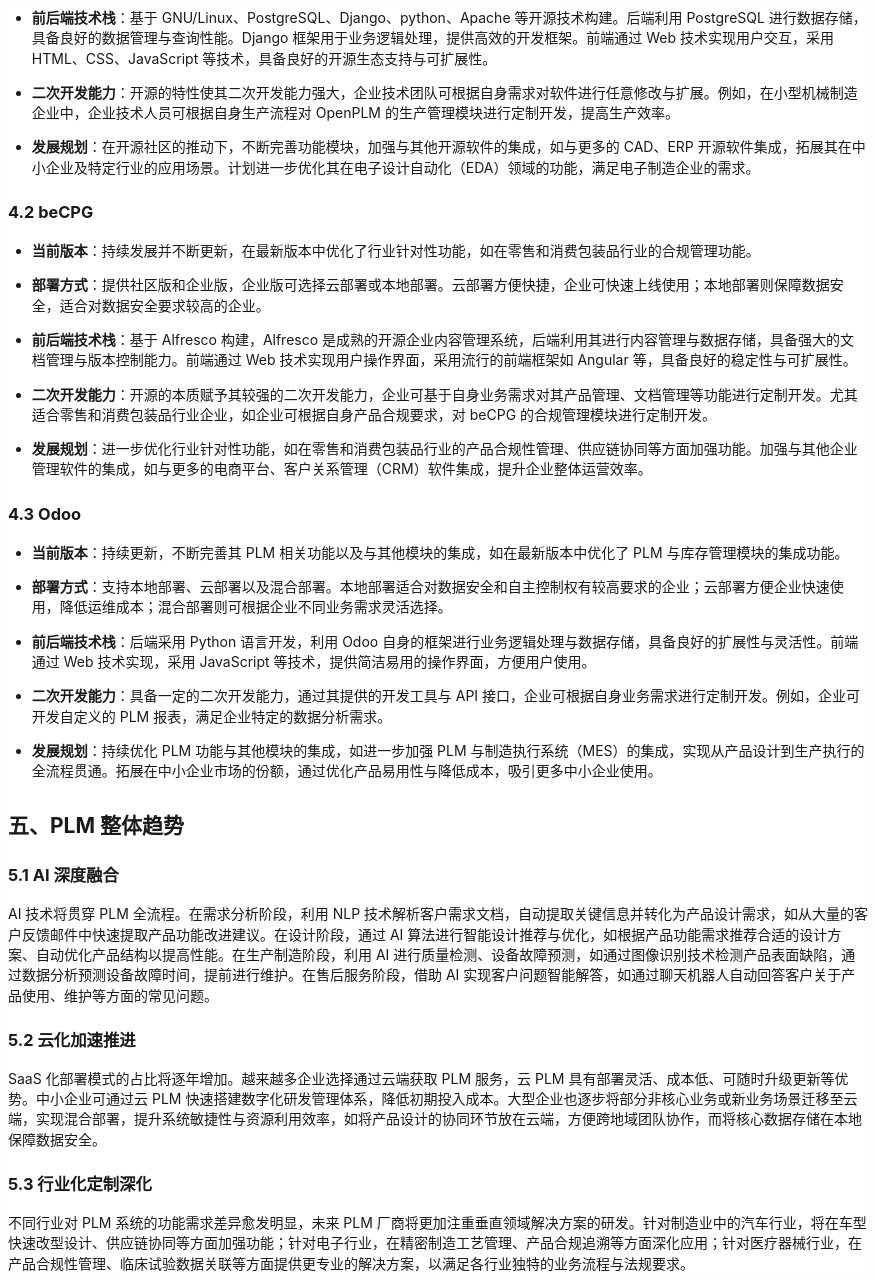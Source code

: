 *   **前后端技术栈**：基于 GNU/Linux、PostgreSQL、Django、python、Apache 等开源技术构建。后端利用 PostgreSQL 进行数据存储，具备良好的数据管理与查询性能。Django 框架用于业务逻辑处理，提供高效的开发框架。前端通过 Web 技术实现用户交互，采用 HTML、CSS、JavaScript 等技术，具备良好的开源生态支持与可扩展性。

*   **二次开发能力**：开源的特性使其二次开发能力强大，企业技术团队可根据自身需求对软件进行任意修改与扩展。例如，在小型机械制造企业中，企业技术人员可根据自身生产流程对 OpenPLM 的生产管理模块进行定制开发，提高生产效率。

*   **发展规划**：在开源社区的推动下，不断完善功能模块，加强与其他开源软件的集成，如与更多的 CAD、ERP 开源软件集成，拓展其在中小企业及特定行业的应用场景。计划进一步优化其在电子设计自动化（EDA）领域的功能，满足电子制造企业的需求。

### 4.2 beCPG

*   **当前版本**：持续发展并不断更新，在最新版本中优化了行业针对性功能，如在零售和消费包装品行业的合规管理功能。

*   **部署方式**：提供社区版和企业版，企业版可选择云部署或本地部署。云部署方便快捷，企业可快速上线使用；本地部署则保障数据安全，适合对数据安全要求较高的企业。

*   **前后端技术栈**：基于 Alfresco 构建，Alfresco 是成熟的开源企业内容管理系统，后端利用其进行内容管理与数据存储，具备强大的文档管理与版本控制能力。前端通过 Web 技术实现用户操作界面，采用流行的前端框架如 Angular 等，具备良好的稳定性与可扩展性。

*   **二次开发能力**：开源的本质赋予其较强的二次开发能力，企业可基于自身业务需求对其产品管理、文档管理等功能进行定制开发。尤其适合零售和消费包装品行业企业，如企业可根据自身产品合规要求，对 beCPG 的合规管理模块进行定制开发。

*   **发展规划**：进一步优化行业针对性功能，如在零售和消费包装品行业的产品合规性管理、供应链协同等方面加强功能。加强与其他企业管理软件的集成，如与更多的电商平台、客户关系管理（CRM）软件集成，提升企业整体运营效率。

### 4.3 Odoo

*   **当前版本**：持续更新，不断完善其 PLM 相关功能以及与其他模块的集成，如在最新版本中优化了 PLM 与库存管理模块的集成功能。

*   **部署方式**：支持本地部署、云部署以及混合部署。本地部署适合对数据安全和自主控制权有较高要求的企业；云部署方便企业快速使用，降低运维成本；混合部署则可根据企业不同业务需求灵活选择。

*   **前后端技术栈**：后端采用 Python 语言开发，利用 Odoo 自身的框架进行业务逻辑处理与数据存储，具备良好的扩展性与灵活性。前端通过 Web 技术实现，采用 JavaScript 等技术，提供简洁易用的操作界面，方便用户使用。

*   **二次开发能力**：具备一定的二次开发能力，通过其提供的开发工具与 API 接口，企业可根据自身业务需求进行定制开发。例如，企业可开发自定义的 PLM 报表，满足企业特定的数据分析需求。

*   **发展规划**：持续优化 PLM 功能与其他模块的集成，如进一步加强 PLM 与制造执行系统（MES）的集成，实现从产品设计到生产执行的全流程贯通。拓展在中小企业市场的份额，通过优化产品易用性与降低成本，吸引更多中小企业使用。

## 五、PLM 整体趋势

### 5.1 AI 深度融合

AI 技术将贯穿 PLM 全流程。在需求分析阶段，利用 NLP 技术解析客户需求文档，自动提取关键信息并转化为产品设计需求，如从大量的客户反馈邮件中快速提取产品功能改进建议。在设计阶段，通过 AI 算法进行智能设计推荐与优化，如根据产品功能需求推荐合适的设计方案、自动优化产品结构以提高性能。在生产制造阶段，利用 AI 进行质量检测、设备故障预测，如通过图像识别技术检测产品表面缺陷，通过数据分析预测设备故障时间，提前进行维护。在售后服务阶段，借助 AI 实现客户问题智能解答，如通过聊天机器人自动回答客户关于产品使用、维护等方面的常见问题。

### 5.2 云化加速推进

SaaS 化部署模式的占比将逐年增加。越来越多企业选择通过云端获取 PLM 服务，云 PLM 具有部署灵活、成本低、可随时升级更新等优势。中小企业可通过云 PLM 快速搭建数字化研发管理体系，降低初期投入成本。大型企业也逐步将部分非核心业务或新业务场景迁移至云端，实现混合部署，提升系统敏捷性与资源利用效率，如将产品设计的协同环节放在云端，方便跨地域团队协作，而将核心数据存储在本地保障数据安全。

### 5.3 行业化定制深化

不同行业对 PLM 系统的功能需求差异愈发明显，未来 PLM 厂商将更加注重垂直领域解决方案的研发。针对制造业中的汽车行业，将在车型快速改型设计、供应链协同等方面加强功能；针对电子行业，在精密制造工艺管理、产品合规追溯等方面深化应用；针对医疗器械行业，在产品合规性管理、临床试验数据关联等方面提供更专业的解决方案，以满足各行业独特的业务流程与法规要求。
